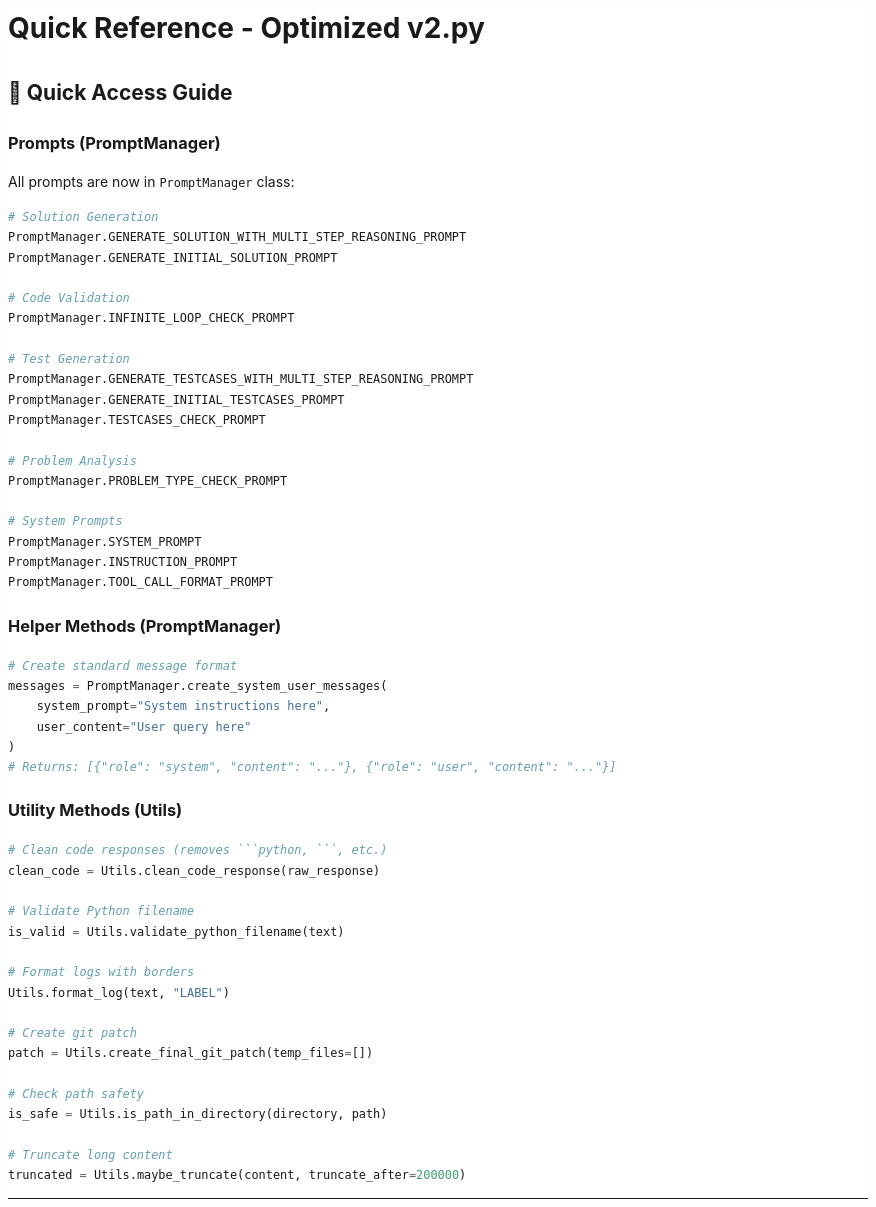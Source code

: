 # Quick Reference - Optimized v2.py

## 🎯 Quick Access Guide

### Prompts (PromptManager)
All prompts are now in `PromptManager` class:

```python
# Solution Generation
PromptManager.GENERATE_SOLUTION_WITH_MULTI_STEP_REASONING_PROMPT
PromptManager.GENERATE_INITIAL_SOLUTION_PROMPT

# Code Validation  
PromptManager.INFINITE_LOOP_CHECK_PROMPT

# Test Generation
PromptManager.GENERATE_TESTCASES_WITH_MULTI_STEP_REASONING_PROMPT
PromptManager.GENERATE_INITIAL_TESTCASES_PROMPT
PromptManager.TESTCASES_CHECK_PROMPT

# Problem Analysis
PromptManager.PROBLEM_TYPE_CHECK_PROMPT

# System Prompts
PromptManager.SYSTEM_PROMPT
PromptManager.INSTRUCTION_PROMPT
PromptManager.TOOL_CALL_FORMAT_PROMPT
```

### Helper Methods (PromptManager)

```python
# Create standard message format
messages = PromptManager.create_system_user_messages(
    system_prompt="System instructions here",
    user_content="User query here"
)
# Returns: [{"role": "system", "content": "..."}, {"role": "user", "content": "..."}]
```

### Utility Methods (Utils)

```python
# Clean code responses (removes ```python, ```, etc.)
clean_code = Utils.clean_code_response(raw_response)

# Validate Python filename
is_valid = Utils.validate_python_filename(text)

# Format logs with borders
Utils.format_log(text, "LABEL")

# Create git patch
patch = Utils.create_final_git_patch(temp_files=[])

# Check path safety
is_safe = Utils.is_path_in_directory(directory, path)

# Truncate long content
truncated = Utils.maybe_truncate(content, truncate_after=200000)
```

---